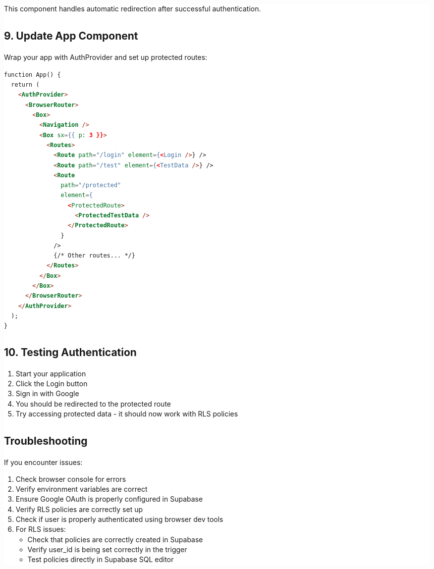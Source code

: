 This component handles automatic redirection after successful authentication.

## 9. Update App Component

Wrap your app with AuthProvider and set up protected routes:

```typescript:Authentication-Setup-Instructions.md
function App() {
  return (
    <AuthProvider>
      <BrowserRouter>
        <Box>
          <Navigation />
          <Box sx={{ p: 3 }}>
            <Routes>
              <Route path="/login" element={<Login />} />
              <Route path="/test" element={<TestData />} />
              <Route
                path="/protected"
                element={
                  <ProtectedRoute>
                    <ProtectedTestData />
                  </ProtectedRoute>
                }
              />
              {/* Other routes... */}
            </Routes>
          </Box>
        </Box>
      </BrowserRouter>
    </AuthProvider>
  );
}
```

## 10. Testing Authentication

1. Start your application
2. Click the Login button
3. Sign in with Google
4. You should be redirected to the protected route
5. Try accessing protected data - it should now work with RLS policies

## Troubleshooting

If you encounter issues:

1. Check browser console for errors
2. Verify environment variables are correct
3. Ensure Google OAuth is properly configured in Supabase
4. Verify RLS policies are correctly set up
5. Check if user is properly authenticated using browser dev tools
6. For RLS issues:
   - Check that policies are correctly created in Supabase
   - Verify user_id is being set correctly in the trigger
   - Test policies directly in Supabase SQL editor
